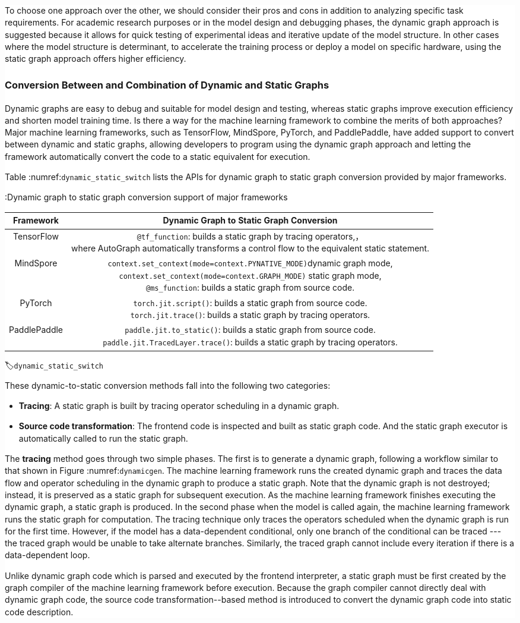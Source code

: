 
To choose one approach over the other, we should consider their pros and cons in addition to analyzing specific task requirements. For academic research purposes or in the model design and debugging phases, the dynamic graph approach is suggested because it allows for quick testing of experimental ideas and iterative update of the model structure. In other cases where the model structure is determinant, to accelerate the training process or deploy a model on specific hardware, using the static graph approach offers higher efficiency.

### Conversion Between and Combination of Dynamic and Static Graphs

Dynamic graphs are easy to debug and suitable for model design and testing, whereas static graphs improve execution efficiency and shorten model training time. Is there a way for the machine learning framework to combine the merits of both approaches? Major machine learning frameworks, such as TensorFlow, MindSpore, PyTorch, and PaddlePaddle, have added support to convert between dynamic and static graphs, allowing developers to program using the dynamic graph approach and letting the framework automatically convert the code to a static equivalent for execution.

Table :numref:`dynamic_static_switch` lists the APIs for dynamic graph to static graph conversion provided by major frameworks.

:Dynamic graph to static graph conversion support of major frameworks

|       Framework          |                 Dynamic Graph to Static Graph Conversion                       |
| :-----------------:| :--------------------------------------------------: |
|        TensorFlow   |`@tf_function`: builds a static graph by tracing operators,，<br>where AutoGraph automatically transforms a control flow to the equivalent static statement. |
|         MindSpore    |   `context.set_context(mode=context.PYNATIVE_MODE)`dynamic graph mode, <br>`context.set_context(mode=context.GRAPH_MODE)` static graph mode, <br>`@ms_function`: builds a static graph from source code.    |
|         PyTorch      |  `torch.jit.script()`: builds a static graph from source code. <br>`torch.jit.trace()`: builds a static graph by tracing operators.  |
|      PaddlePaddle    | `paddle.jit.to_static()`: builds a static graph from source code.<br>`paddle.jit.TracedLayer.trace()`: builds a static graph by tracing operators. |
:label:`dynamic_static_switch`              
                                  

These dynamic-to-static conversion methods fall into the following two categories:

-   **Tracing**: A static graph is built by tracing operator scheduling in a dynamic graph.

-   **Source code transformation**: The frontend code is inspected and built as static graph code. And the static graph executor is automatically called to run the static graph.

The **tracing** method goes through two simple phases. The first is to generate a dynamic graph, following a workflow similar to that shown in Figure :numref:`dynamicgen`. The machine learning framework runs the created dynamic graph and traces the data flow and operator scheduling in the dynamic graph to produce a static graph. Note that the dynamic graph is not destroyed; instead, it is preserved as a static graph for subsequent execution. As the machine learning framework finishes executing the dynamic graph, a static graph is produced. In the second phase when the model is called again, the machine learning framework runs the static graph for computation. The tracing technique only traces the operators scheduled when the dynamic graph is run for the first time. However, if the model has a data-dependent conditional, only one branch of the conditional can be traced --- the traced graph would be unable to take alternate branches. Similarly, the traced graph cannot include every iteration if there is a data-dependent loop.

Unlike dynamic graph code which is parsed and executed by the frontend interpreter, a static graph must be first created by the graph compiler of the machine learning framework before execution. Because the graph compiler cannot directly deal with dynamic graph code, the source code transformation--based method is introduced to convert the dynamic graph code into static code description. 
